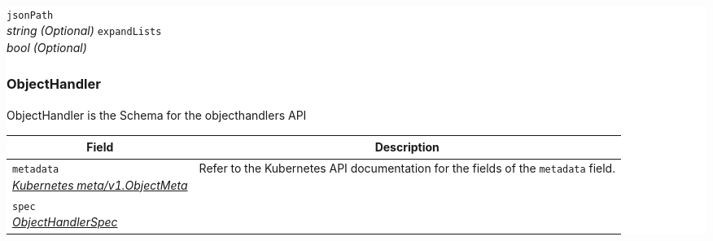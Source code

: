 <td>
<code>jsonPath</code><br>
<em>
string
</em>
</td>
<td>
<em>(Optional)</em>
</td>
</tr>
<tr>
<td>
<code>expandLists</code><br>
<em>
bool
</em>
</td>
<td>
<em>(Optional)</em>
</td>
</tr>
</tbody>
</table>
</div>
</div>
<h3 id="templates.kluctl.io/v1alpha1.ObjectHandler">ObjectHandler
</h3>
<p>ObjectHandler is the Schema for the objecthandlers API</p>
<div class="md-typeset__scrollwrap">
<div class="md-typeset__table">
<table>
<thead>
<tr>
<th>Field</th>
<th>Description</th>
</tr>
</thead>
<tbody>
<tr>
<td>
<code>metadata</code><br>
<em>
<a href="https://kubernetes.io/docs/reference/generated/kubernetes-api/v1.18/#objectmeta-v1-meta">
Kubernetes meta/v1.ObjectMeta
</a>
</em>
</td>
<td>
Refer to the Kubernetes API documentation for the fields of the
<code>metadata</code> field.
</td>
</tr>
<tr>
<td>
<code>spec</code><br>
<em>
<a href="#templates.kluctl.io/v1alpha1.ObjectHandlerSpec">
ObjectHandlerSpec
</a>
</em>
</td>
<td>
<br/>
<br/>